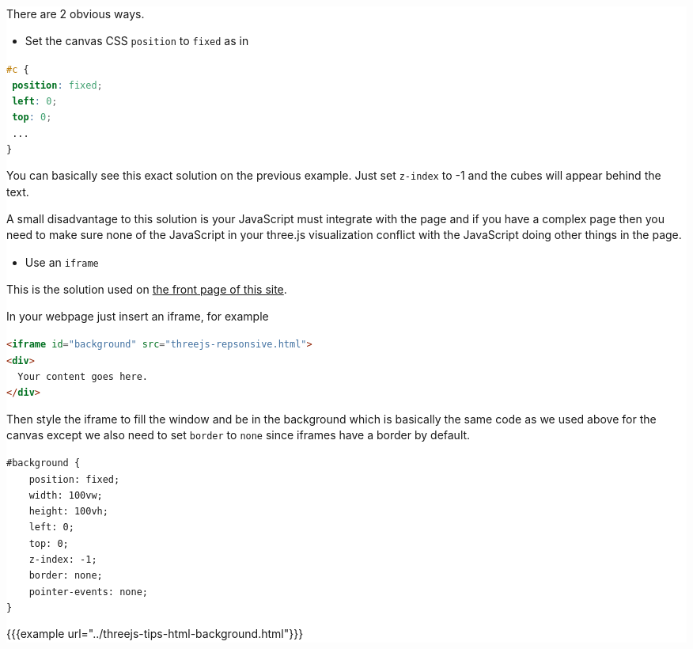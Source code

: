 There are 2 obvious ways.

* Set the canvas CSS `position` to `fixed` as in

```css
#c {
 position: fixed;
 left: 0;
 top: 0;
 ...
}
```

You can basically see this exact solution on the previous example. Just set `z-index` to -1
and the cubes will appear behind the text.

A small disadvantage to this solution is your JavaScript must integrate with the page
and if you have a complex page then you need to make sure none of the JavaScript in your
three.js visualization conflict with the JavaScript doing other things in the page.

* Use an `iframe`

This is the solution used on [the front page of this site](/).

In your webpage just insert an iframe, for example

```html
<iframe id="background" src="threejs-repsonsive.html">
<div>
  Your content goes here.
</div>
```

Then style the iframe to fill the window and be in the background
which is basically the same code as we used above for the canvas
except we also need to set `border` to `none` since iframes have
a border by default.

```
#background {
    position: fixed;
    width: 100vw;
    height: 100vh;
    left: 0;
    top: 0;
    z-index: -1;
    border: none;
    pointer-events: none;
}
```

{{{example url="../threejs-tips-html-background.html"}}}